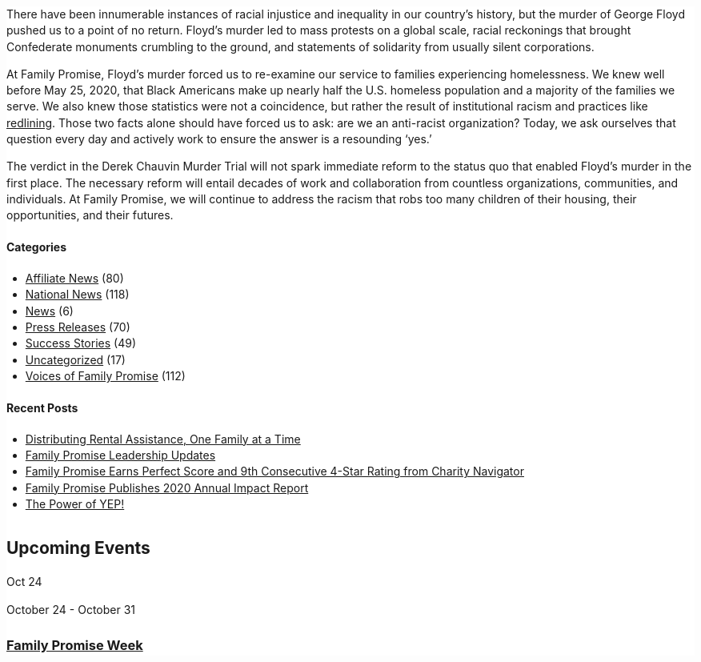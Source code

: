 There have been innumerable instances of racial injustice and inequality in our country’s history, but the murder of George Floyd pushed us to a point of no return. Floyd’s murder led to mass protests on a global scale, racial reckonings that brought Confederate monuments crumbling to the ground, and statements of solidarity from usually silent corporations.

At Family Promise, Floyd’s murder forced us to re-examine our service to families experiencing homelessness. We knew well before May 25, 2020, that Black Americans make up nearly half the U.S. homeless population and a majority of the families we serve. We also knew those statistics were not a coincidence, but rather the result of institutional racism and practices like [redlining](https://www.instagram.com/p/CLKtAcEHLrH/). Those two facts alone should have forced us to ask: are we an anti-racist organization? Today, we ask ourselves that question every day and actively work to ensure the answer is a resounding ‘yes.’

The verdict in the Derek Chauvin Murder Trial will not spark immediate reform to the status quo that enabled Floyd’s murder in the first place. The necessary reform will entail decades of work and collaboration from countless organizations, communities, and individuals. At Family Promise, we will continue to address the racism that robs too many children of their housing, their opportunities, and their futures.

<span class="et_social_bottom_trigger"></span>

#### Categories

-   [Affiliate News](https://familypromise.org/latest/category/affiliate-news/) (80)
-   [National News](https://familypromise.org/latest/category/national-news/) (118)
-   [News](https://familypromise.org/latest/category/news/) (6)
-   [Press Releases](https://familypromise.org/latest/category/press-releases/) (70)
-   [Success Stories](https://familypromise.org/latest/category/success-stories/) (49)
-   [Uncategorized](https://familypromise.org/latest/category/uncategorized/) (17)
-   [Voices of Family Promise](https://familypromise.org/latest/category/voices-of-family-promise/) (112)

#### Recent Posts

-   [Distributing Rental Assistance, One Family at a Time](https://familypromise.org/latest/distributing-rental-assistance-one-family-at-a-time/)
-   [Family Promise Leadership Updates](https://familypromise.org/latest/family-promise-leadership-updates/)
-   [Family Promise Earns Perfect Score and 9th Consecutive 4-Star Rating from Charity Navigator](https://familypromise.org/latest/charity-navigator-5/)
-   [Family Promise Publishes 2020 Annual Impact Report](https://familypromise.org/latest/partners/)
-   [The Power of YEP!](https://familypromise.org/latest/the-power-of-yep/)

Upcoming Events
---------------

<span class="tribe-events-widget-events-list__event-date-tag-month"> Oct </span> <span class="tribe-events-widget-events-list__event-date-tag-daynum tribe-common-h2 tribe-common-h4--min-medium"> 24 </span>

<span class="tribe-event-date-start">October 24</span> - <span class="tribe-event-date-end">October 31</span>

### <a href="https://familypromise.org/event/family-promise-week-2021/" class="tribe-events-widget-events-list__event-title-link tribe-common-anchor-thin" title="Family Promise Week">Family Promise Week</a>
